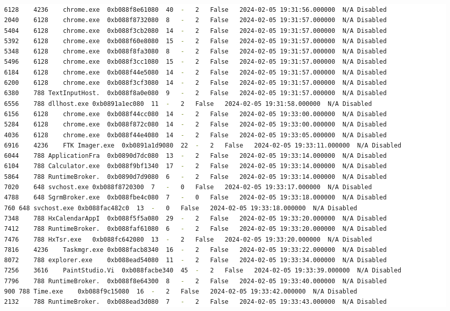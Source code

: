 ```bash
6128	4236	chrome.exe	0xb088f8e61080	40	-	2	False	2024-02-05 19:31:56.000000 	N/A	Disabled
2040	6128	chrome.exe	0xb088f8732080	8	-	2	False	2024-02-05 19:31:57.000000 	N/A	Disabled
5404	6128	chrome.exe	0xb088f3cb2080	14	-	2	False	2024-02-05 19:31:57.000000 	N/A	Disabled
5392	6128	chrome.exe	0xb088f60e8080	15	-	2	False	2024-02-05 19:31:57.000000 	N/A	Disabled
5348	6128	chrome.exe	0xb088f8fa3080	8	-	2	False	2024-02-05 19:31:57.000000 	N/A	Disabled
5496	6128	chrome.exe	0xb088f3cc1080	15	-	2	False	2024-02-05 19:31:57.000000 	N/A	Disabled
6184	6128	chrome.exe	0xb088f44e5080	14	-	2	False	2024-02-05 19:31:57.000000 	N/A	Disabled
6200	6128	chrome.exe	0xb088f3cf3080	14	-	2	False	2024-02-05 19:31:57.000000 	N/A	Disabled
6380	788	TextInputHost.	0xb088f8a0e080	9	-	2	False	2024-02-05 19:31:57.000000 	N/A	Disabled
6556	788	dllhost.exe	0xb0891a1ec080	11	-	2	False	2024-02-05 19:31:58.000000 	N/A	Disabled
6156	6128	chrome.exe	0xb088f44cc080	14	-	2	False	2024-02-05 19:33:00.000000 	N/A	Disabled
5284	6128	chrome.exe	0xb088f872c080	14	-	2	False	2024-02-05 19:33:00.000000 	N/A	Disabled
4036	6128	chrome.exe	0xb088f44e4080	14	-	2	False	2024-02-05 19:33:05.000000 	N/A	Disabled
6916	4236	FTK Imager.exe	0xb0891a1d9080	22	-	2	False	2024-02-05 19:33:11.000000 	N/A	Disabled
6044	788	ApplicationFra	0xb0890d7dc080	13	-	2	False	2024-02-05 19:33:14.000000 	N/A	Disabled
6104	788	Calculator.exe	0xb088f9bf1340	17	-	2	False	2024-02-05 19:33:14.000000 	N/A	Disabled
5864	788	RuntimeBroker.	0xb0890d7d9080	6	-	2	False	2024-02-05 19:33:14.000000 	N/A	Disabled
7020	648	svchost.exe	0xb088f8720300	7	-	0	False	2024-02-05 19:33:17.000000 	N/A	Disabled
4788	648	SgrmBroker.exe	0xb088fbe4c080	7	-	0	False	2024-02-05 19:33:18.000000 	N/A	Disabled
760	648	svchost.exe	0xb088fac482c0	13	-	0	False	2024-02-05 19:33:18.000000 	N/A	Disabled
7348	788	HxCalendarAppI	0xb088f5f5a080	29	-	2	False	2024-02-05 19:33:20.000000 	N/A	Disabled
7412	788	RuntimeBroker.	0xb088faf61080	6	-	2	False	2024-02-05 19:33:20.000000 	N/A	Disabled
7476	788	HxTsr.exe	0xb088fc642080	13	-	2	False	2024-02-05 19:33:20.000000 	N/A	Disabled
7816	4236	Taskmgr.exe	0xb088facb8340	16	-	2	False	2024-02-05 19:33:22.000000 	N/A	Disabled
8072	788	explorer.exe	0xb088ead54080	11	-	2	False	2024-02-05 19:33:34.000000 	N/A	Disabled
7256	3616	PaintStudio.Vi	0xb088facbe340	45	-	2	False	2024-02-05 19:33:39.000000 	N/A	Disabled
7796	788	RuntimeBroker.	0xb088f8e64300	8	-	2	False	2024-02-05 19:33:40.000000 	N/A	Disabled
900	788	Time.exe	0xb088f9c15080	16	-	2	False	2024-02-05 19:33:42.000000 	N/A	Disabled
2132	788	RuntimeBroker.	0xb088ead3d080	7	-	2	False	2024-02-05 19:33:43.000000 	N/A	Disabled
```
